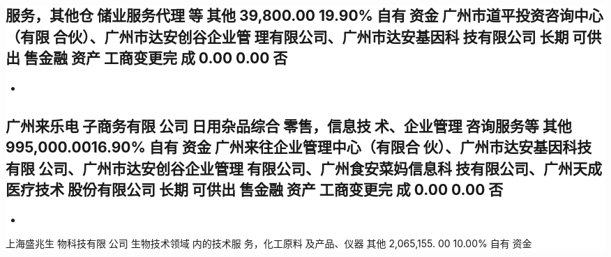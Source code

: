 服务，其他仓
储业服务代理
等
其他
39,800.00
19.90%
自有
资金
广州市道平投资咨询中心（有限
合伙）、广州市达安创谷企业管
理有限公司、广州市达安基因科
技有限公司
长期
可供出
售金融
资产
工商变更完
成
0.00
0.00
否
-
-
广州来乐电
子商务有限
公司
日用杂品综合
零售，信息技
术、企业管理
咨询服务等
其他
995,000.0016.90%
自有
资金
广州来往企业管理中心（有限合
伙）、广州市达安基因科技有限
公司、广州市达安创谷企业管理
有限公司、广州食安菜妈信息科
技有限公司、广州天成医疗技术
股份有限公司
长期
可供出
售金融
资产
工商变更完
成
0.00
0.00
否
-
-
上海盛兆生
物科技有限
公司
生物技术领域
内的技术服
务，化工原料
及产品、仪器
其他
2,065,155.
00
10.00%
自有
资金